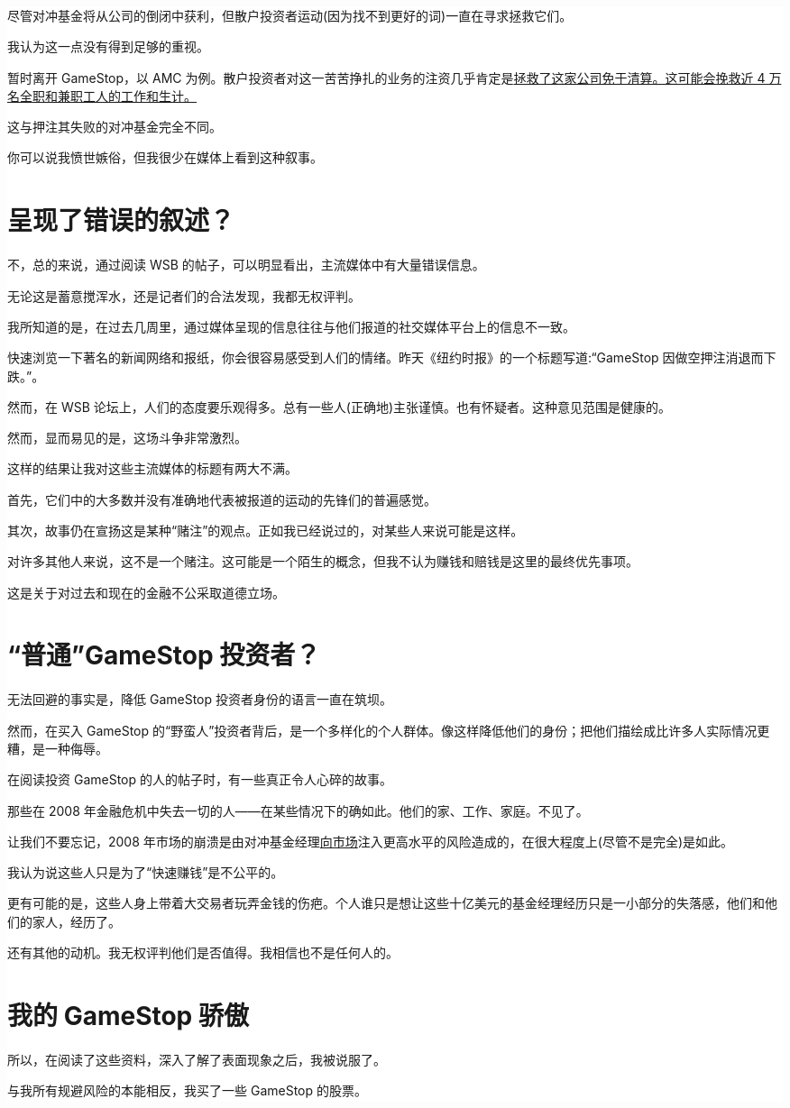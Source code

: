 尽管对冲基金将从公司的倒闭中获利，但散户投资者运动(因为找不到更好的词)一直在寻求拯救它们。

我认为这一点没有得到足够的重视。

暂时离开 GameStop，以 AMC 为例。散户投资者对这一苦苦挣扎的业务的注资几乎肯定是[拯救了这家公司免于清算。这可能会挽救近 4 万名全职和兼职工人的工作和生计。](https://screenrant.com/amc-bankruptcy-saved-reddit-stock-market/)

这与押注其失败的对冲基金完全不同。

你可以说我愤世嫉俗，但我很少在媒体上看到这种叙事。

# 呈现了错误的叙述？

不，总的来说，通过阅读 WSB 的帖子，可以明显看出，主流媒体中有大量错误信息。

无论这是蓄意搅浑水，还是记者们的合法发现，我都无权评判。

我所知道的是，在过去几周里，通过媒体呈现的信息往往与他们报道的社交媒体平台上的信息不一致。

快速浏览一下著名的新闻网络和报纸，你会很容易感受到人们的情绪。昨天《纽约时报》的一个标题写道:“GameStop 因做空押注消退而下跌。”。

然而，在 WSB 论坛上，人们的态度要乐观得多。总有一些人(正确地)主张谨慎。也有怀疑者。这种意见范围是健康的。

然而，显而易见的是，这场斗争非常激烈。

这样的结果让我对这些主流媒体的标题有两大不满。

首先，它们中的大多数并没有准确地代表被报道的运动的先锋们的普遍感觉。

其次，故事仍在宣扬这是某种“赌注”的观点。正如我已经说过的，对某些人来说可能是这样。

对许多其他人来说，这不是一个赌注。这可能是一个陌生的概念，但我不认为赚钱和赔钱是这里的最终优先事项。

这是关于对过去和现在的金融不公采取道德立场。

# “普通”GameStop 投资者？

无法回避的事实是，降低 GameStop 投资者身份的语言一直在筑坝。

然而，在买入 GameStop 的“野蛮人”投资者背后，是一个多样化的个人群体。像这样降低他们的身份；把他们描绘成比许多人实际情况更糟，是一种侮辱。

在阅读投资 GameStop 的人的帖子时，有一些真正令人心碎的故事。

那些在 2008 年金融危机中失去一切的人——在某些情况下的确如此。他们的家、工作、家庭。不见了。

让我们不要忘记，2008 年市场的崩溃是由对冲基金经理[向市场](https://www.thebalance.com/how-hedge-funds-created-the-financial-crisis-3306079)注入更高水平的风险造成的，在很大程度上(尽管不是完全)是如此。

我认为说这些人只是为了“快速赚钱”是不公平的。

更有可能的是，这些人身上带着大交易者玩弄金钱的伤疤。个人谁只是想让这些十亿美元的基金经理经历只是一小部分的失落感，他们和他们的家人，经历了。

还有其他的动机。我无权评判他们是否值得。我相信也不是任何人的。

# 我的 GameStop 骄傲

所以，在阅读了这些资料，深入了解了表面现象之后，我被说服了。

与我所有规避风险的本能相反，我买了一些 GameStop 的股票。
